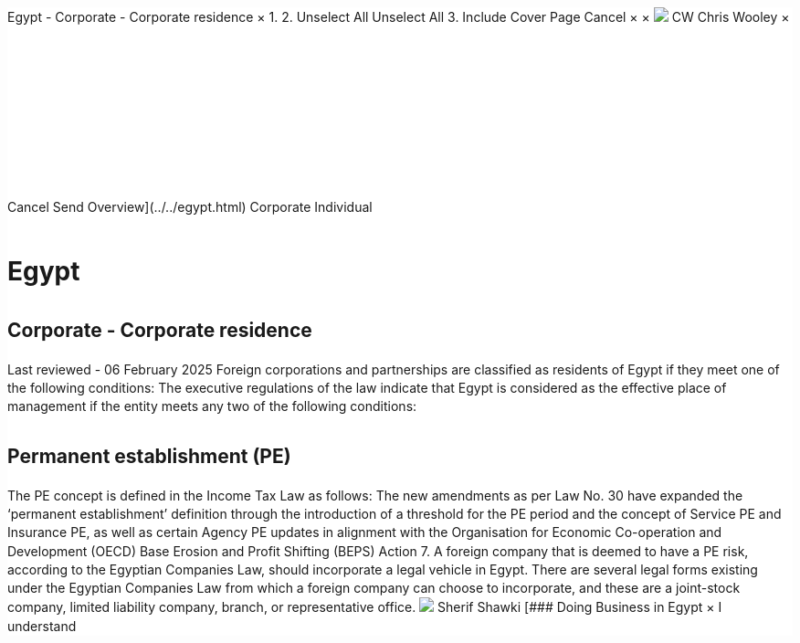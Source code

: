 Egypt - Corporate - Corporate residence
×
1.
2.
Unselect All
Unselect All
3.
Include Cover Page
Cancel
×
×
![](../../-/media/world-wide-tax-summaries/attachments/global---chris-wooley.ashx%3Frev=ac5e5f3223b34096b1afc2a6009c7320&revision=ac5e5f32-23b3-4096-b1af-c2a6009c7320&hash=859B7ADC84DC2CBEC9760E9E6EE7DE6D0A8BFCDF)
CW
Chris Wooley
×
![](corporate-residence.html)
######
Cancel
Send
Overview](../../egypt.html)
Corporate
Individual
# Egypt
## Corporate - Corporate residence
Last reviewed - 06 February 2025
Foreign corporations and partnerships are classified as residents of Egypt if they meet one of the following conditions:
The executive regulations of the law indicate that Egypt is considered as the effective place of management if the entity meets any two of the following conditions:
## Permanent establishment (PE)
The PE concept is defined in the Income Tax Law as follows:
The new amendments as per Law No. 30 have expanded the ‘permanent establishment’ definition through the introduction of a threshold for the PE period and the concept of Service PE and Insurance PE, as well as certain Agency PE updates in alignment with the Organisation for Economic Co-operation and Development (OECD) Base Erosion and Profit Shifting (BEPS) Action 7.
A foreign company that is deemed to have a PE risk, according to the Egyptian Companies Law, should incorporate a legal vehicle in Egypt.
There are several legal forms existing under the Egyptian Companies Law from which a foreign company can choose to incorporate, and these are a joint-stock company, limited liability company, branch, or representative office.
![](../../-/media/world-wide-tax-summaries/egyptsherif-shawkiegypt--sherif-shawkijpg20210215115128240.ashx%3Frev=3c51f301c93a464293c4762df36074f9&revision=3c51f301-c93a-4642-93c4-762df36074f9&hash=7932E486C192382D026150F85A5F9A0FE0126832)
Sherif Shawki
[### Doing Business in Egypt
×
I understand
